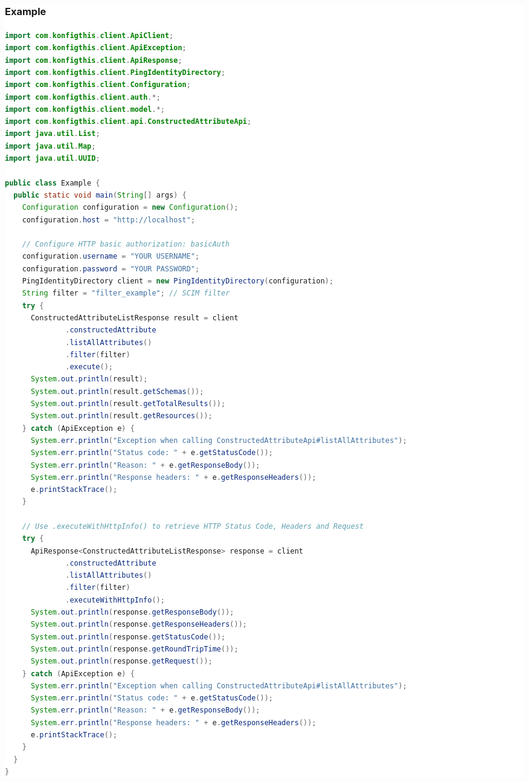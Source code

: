 ### Example
```java
import com.konfigthis.client.ApiClient;
import com.konfigthis.client.ApiException;
import com.konfigthis.client.ApiResponse;
import com.konfigthis.client.PingIdentityDirectory;
import com.konfigthis.client.Configuration;
import com.konfigthis.client.auth.*;
import com.konfigthis.client.model.*;
import com.konfigthis.client.api.ConstructedAttributeApi;
import java.util.List;
import java.util.Map;
import java.util.UUID;

public class Example {
  public static void main(String[] args) {
    Configuration configuration = new Configuration();
    configuration.host = "http://localhost";
    
    // Configure HTTP basic authorization: basicAuth
    configuration.username = "YOUR USERNAME";
    configuration.password = "YOUR PASSWORD";
    PingIdentityDirectory client = new PingIdentityDirectory(configuration);
    String filter = "filter_example"; // SCIM filter
    try {
      ConstructedAttributeListResponse result = client
              .constructedAttribute
              .listAllAttributes()
              .filter(filter)
              .execute();
      System.out.println(result);
      System.out.println(result.getSchemas());
      System.out.println(result.getTotalResults());
      System.out.println(result.getResources());
    } catch (ApiException e) {
      System.err.println("Exception when calling ConstructedAttributeApi#listAllAttributes");
      System.err.println("Status code: " + e.getStatusCode());
      System.err.println("Reason: " + e.getResponseBody());
      System.err.println("Response headers: " + e.getResponseHeaders());
      e.printStackTrace();
    }

    // Use .executeWithHttpInfo() to retrieve HTTP Status Code, Headers and Request
    try {
      ApiResponse<ConstructedAttributeListResponse> response = client
              .constructedAttribute
              .listAllAttributes()
              .filter(filter)
              .executeWithHttpInfo();
      System.out.println(response.getResponseBody());
      System.out.println(response.getResponseHeaders());
      System.out.println(response.getStatusCode());
      System.out.println(response.getRoundTripTime());
      System.out.println(response.getRequest());
    } catch (ApiException e) {
      System.err.println("Exception when calling ConstructedAttributeApi#listAllAttributes");
      System.err.println("Status code: " + e.getStatusCode());
      System.err.println("Reason: " + e.getResponseBody());
      System.err.println("Response headers: " + e.getResponseHeaders());
      e.printStackTrace();
    }
  }
}
```